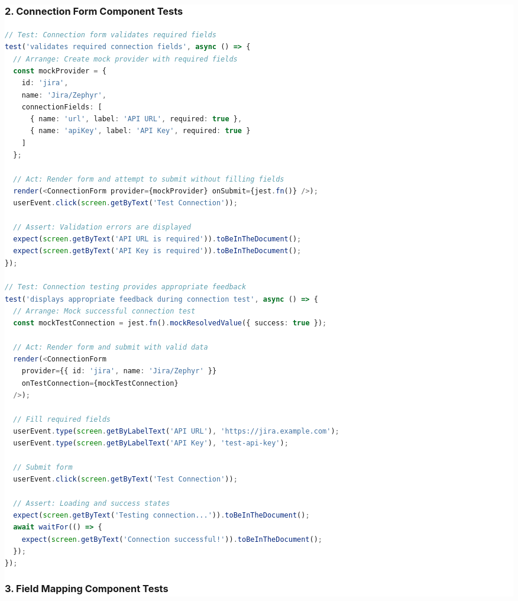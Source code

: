 ### 2. Connection Form Component Tests

```typescript
// Test: Connection form validates required fields
test('validates required connection fields', async () => {
  // Arrange: Create mock provider with required fields
  const mockProvider = {
    id: 'jira',
    name: 'Jira/Zephyr',
    connectionFields: [
      { name: 'url', label: 'API URL', required: true },
      { name: 'apiKey', label: 'API Key', required: true }
    ]
  };
  
  // Act: Render form and attempt to submit without filling fields
  render(<ConnectionForm provider={mockProvider} onSubmit={jest.fn()} />);
  userEvent.click(screen.getByText('Test Connection'));
  
  // Assert: Validation errors are displayed
  expect(screen.getByText('API URL is required')).toBeInTheDocument();
  expect(screen.getByText('API Key is required')).toBeInTheDocument();
});

// Test: Connection testing provides appropriate feedback
test('displays appropriate feedback during connection test', async () => {
  // Arrange: Mock successful connection test
  const mockTestConnection = jest.fn().mockResolvedValue({ success: true });
  
  // Act: Render form and submit with valid data
  render(<ConnectionForm 
    provider={{ id: 'jira', name: 'Jira/Zephyr' }}
    onTestConnection={mockTestConnection}
  />);
  
  // Fill required fields
  userEvent.type(screen.getByLabelText('API URL'), 'https://jira.example.com');
  userEvent.type(screen.getByLabelText('API Key'), 'test-api-key');
  
  // Submit form
  userEvent.click(screen.getByText('Test Connection'));
  
  // Assert: Loading and success states
  expect(screen.getByText('Testing connection...')).toBeInTheDocument();
  await waitFor(() => {
    expect(screen.getByText('Connection successful!')).toBeInTheDocument();
  });
});
```

### 3. Field Mapping Component Tests

